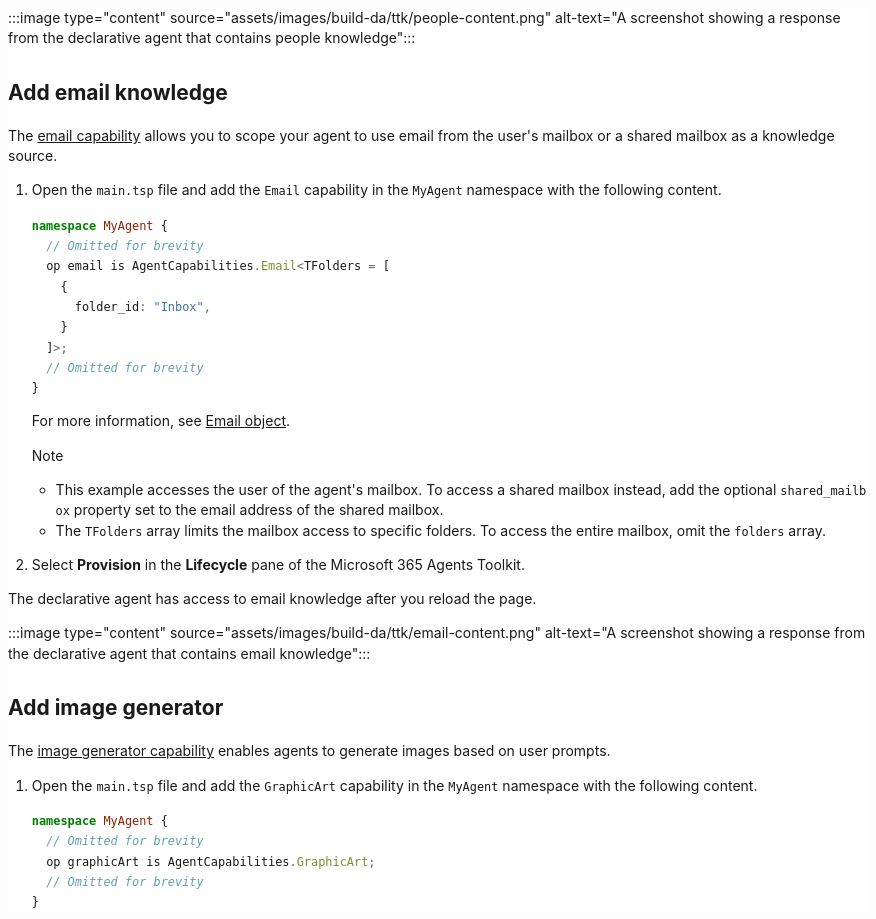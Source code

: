 :::image type="content" source="assets/images/build-da/ttk/people-content.png" alt-text="A screenshot showing a response from the declarative agent that contains people knowledge":::

## Add email knowledge

The [email capability](knowledge-sources.md#email) allows you to scope your agent to use email from the user's mailbox or a shared mailbox as a knowledge source.

1. Open the `main.tsp` file and add the `Email` capability in the `MyAgent` namespace with the following content.

    ```typescript
    namespace MyAgent {
      // Omitted for brevity
      op email is AgentCapabilities.Email<TFolders = [
        {
          folder_id: "Inbox",
        }
      ]>;
      // Omitted for brevity
    }
    ```

    For more information, see [Email object](declarative-agent-manifest-1.4.md#email-object).

    > [!NOTE]
    >
    > - This example accesses the user of the agent's mailbox. To access a shared mailbox instead, add the optional `shared_mailbox` property set to the email address of the shared mailbox.
    > - The `TFolders` array limits the mailbox access to specific folders. To access the entire mailbox, omit the `folders` array.

1. Select **Provision** in the **Lifecycle** pane of the Microsoft 365 Agents Toolkit.

The declarative agent has access to email knowledge after you reload the page.

:::image type="content" source="assets/images/build-da/ttk/email-content.png" alt-text="A screenshot showing a response from the declarative agent that contains email knowledge":::

## Add image generator

The [image generator capability](image-generator.md) enables agents to generate images based on user prompts.

1. Open the `main.tsp` file and add the `GraphicArt` capability in the `MyAgent` namespace with the following content.

    ```typescript
    namespace MyAgent {
      // Omitted for brevity
      op graphicArt is AgentCapabilities.GraphicArt;
      // Omitted for brevity
    }
    ```
